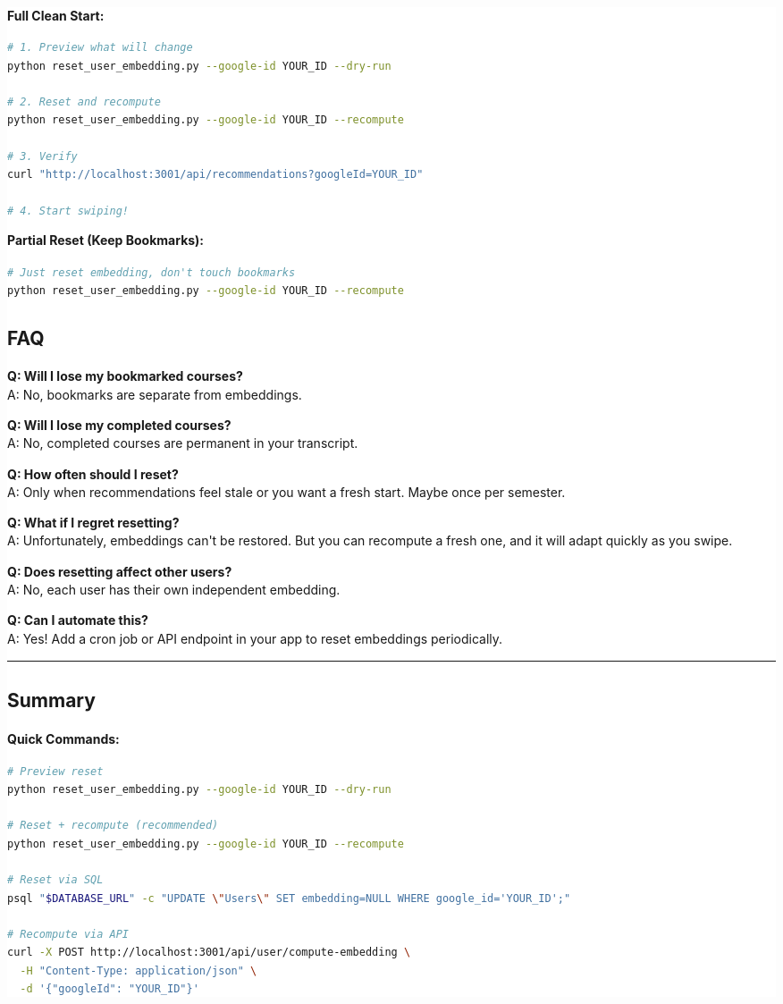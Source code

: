 **Full Clean Start:**
```bash
# 1. Preview what will change
python reset_user_embedding.py --google-id YOUR_ID --dry-run

# 2. Reset and recompute
python reset_user_embedding.py --google-id YOUR_ID --recompute

# 3. Verify
curl "http://localhost:3001/api/recommendations?googleId=YOUR_ID"

# 4. Start swiping!
```

**Partial Reset (Keep Bookmarks):**
```bash
# Just reset embedding, don't touch bookmarks
python reset_user_embedding.py --google-id YOUR_ID --recompute
```

## FAQ

**Q: Will I lose my bookmarked courses?**  
A: No, bookmarks are separate from embeddings.

**Q: Will I lose my completed courses?**  
A: No, completed courses are permanent in your transcript.

**Q: How often should I reset?**  
A: Only when recommendations feel stale or you want a fresh start. Maybe once per semester.

**Q: What if I regret resetting?**  
A: Unfortunately, embeddings can't be restored. But you can recompute a fresh one, and it will adapt quickly as you swipe.

**Q: Does resetting affect other users?**  
A: No, each user has their own independent embedding.

**Q: Can I automate this?**  
A: Yes! Add a cron job or API endpoint in your app to reset embeddings periodically.

---

## Summary

**Quick Commands:**

```bash
# Preview reset
python reset_user_embedding.py --google-id YOUR_ID --dry-run

# Reset + recompute (recommended)
python reset_user_embedding.py --google-id YOUR_ID --recompute

# Reset via SQL
psql "$DATABASE_URL" -c "UPDATE \"Users\" SET embedding=NULL WHERE google_id='YOUR_ID';"

# Recompute via API
curl -X POST http://localhost:3001/api/user/compute-embedding \
  -H "Content-Type: application/json" \
  -d '{"googleId": "YOUR_ID"}'
```
